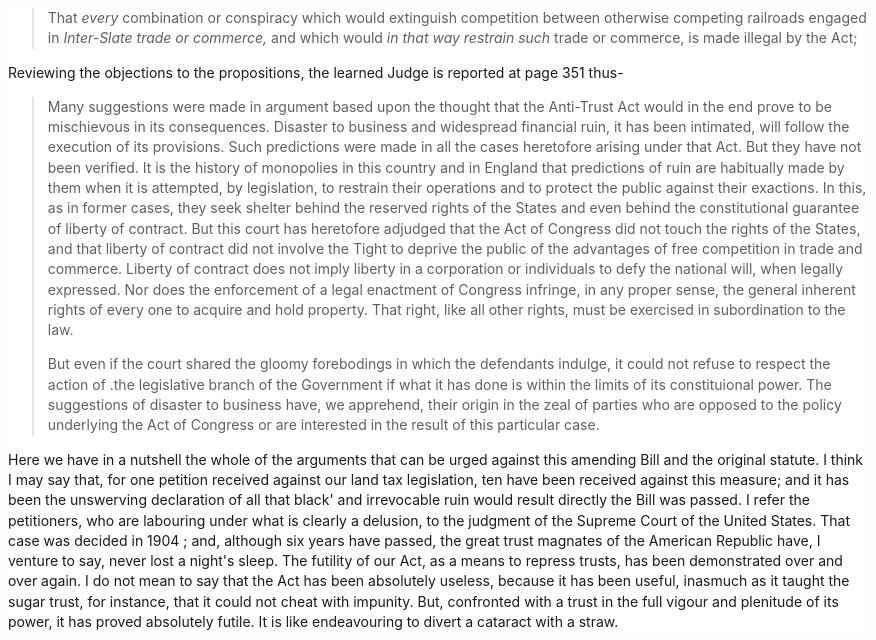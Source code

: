   >That  *every*  combination or conspiracy which would extinguish competition between otherwise competing railroads engaged in  *Inter-Slate trade or commerce,*  and which would  *in that way restrain such*  trade or commerce, is made illegal by the Act; 

Reviewing the objections to the propositions, the learned Judge is reported at page 351 thus- 

  >Many suggestions were made in argument based upon the thought that the Anti-Trust Act would in the end prove to be mischievous in its consequences. Disaster to business and widespread financial ruin, it has been intimated, will follow the execution of its provisions. Such predictions were made in all the cases heretofore arising under that Act. But they have not been verified. It is the history of monopolies in this country and in England that predictions of ruin are habitually made by them when it is attempted, by legislation, to restrain their operations and to protect the public against their exactions. In this, as in former cases, they seek shelter behind the reserved rights of the States and even behind the constitutional guarantee of liberty of contract. But this court has heretofore adjudged that the Act of Congress did not touch the rights of the States, and that liberty of contract did not involve the  Tight  to deprive the public of the advantages of free competition in trade and commerce. Liberty of contract does not imply liberty in a corporation or individuals to defy the national will, when legally expressed. Nor does the enforcement of a legal enactment of Congress infringe, in any proper sense, the general inherent rights of every one to acquire and hold property. That right, like all other rights, must be exercised in subordination to the law. 
  >
  >But even if the court shared the gloomy forebodings in which the defendants indulge, it could not refuse to respect the action of .the legislative branch of the Government if what it has done is within the limits of its constituional power. The suggestions of disaster to business have, we apprehend, their origin in the zeal of parties who are opposed to the policy underlying the Act of Congress or are interested in the result of this particular case. 

Here we have in a nutshell the whole of the arguments that can be urged against this amending Bill and the original statute. I think I may say that, for one petition received against our land tax legislation, ten have been received against this measure; and it has been the unswerving declaration of all that black' and irrevocable ruin would result directly the Bill was passed. I refer the petitioners, who are labouring under what is clearly a delusion, to the judgment of the Supreme Court of the United States. That case was decided in 1904 ; and, although six years have passed, the great trust magnates of the American Republic have, I venture to say, never lost a night's sleep. The futility of our Act, as a means to repress trusts, has been demonstrated over and over again. I do not mean to say that the Act has been absolutely useless, because it has been useful, inasmuch as it taught the sugar trust, for instance, that it could not cheat with impunity. But, confronted with a trust in the full vigour and plenitude of its power, it has proved absolutely futile. It is like endeavouring to divert a cataract with a straw. 
